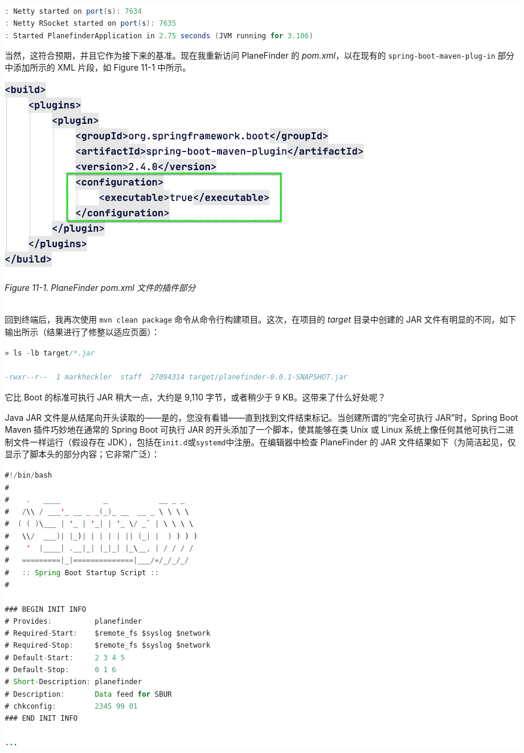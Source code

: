```java
: Netty started on port(s): 7634
: Netty RSocket started on port(s): 7635
: Started PlanefinderApplication in 2.75 seconds (JVM running for 3.106)
```

当然，这符合预期，并且它作为接下来的基准。现在我重新访问 PlaneFinder 的 *pom.xml*，以在现有的 `spring-boot-maven-plug-in` 部分中添加所示的 XML 片段，如 Figure 11-1 中所示。

![sbur 1101](img/sbur_1101.png)

###### Figure 11-1\. PlaneFinder *pom.xml* 文件的插件部分

回到终端后，我再次使用 `mvn clean package` 命令从命令行构建项目。这次，在项目的 *target* 目录中创建的 JAR 文件有明显的不同，如下输出所示（结果进行了修整以适应页面）：

```java
» ls -lb target/*.jar

-rwxr--r--  1 markheckler  staff  27094314 target/planefinder-0.0.1-SNAPSHOT.jar
```

它比 Boot 的标准可执行 JAR 稍大一点，大约是 9,110 字节，或者稍少于 9 KB。这带来了什么好处呢？

Java JAR 文件是从结尾向开头读取的——是的，您没有看错——直到找到文件结束标记。当创建所谓的“完全可执行 JAR”时，Spring Boot Maven 插件巧妙地在通常的 Spring Boot 可执行 JAR 的开头添加了一个脚本，使其能够在类 Unix 或 Linux 系统上像任何其他可执行二进制文件一样运行（假设存在 JDK），包括在`init.d`或`systemd`中注册。在编辑器中检查 PlaneFinder 的 JAR 文件结果如下（为简洁起见，仅显示了脚本头的部分内容；它非常广泛）：

```java
#!/bin/bash
#
#    .   ____          _            __ _ _
#   /\\ / ___'_ __ _ _(_)_ __  __ _ \ \ \ \
#  ( ( )\___ | '_ | '_| | '_ \/ _` | \ \ \ \
#   \\/  ___)| |_)| | | | | || (_| |  ) ) ) )
#    '  |____| .__|_| |_|_| |_\__, | / / / /
#   =========|_|==============|___/=/_/_/_/
#   :: Spring Boot Startup Script ::
#

### BEGIN INIT INFO
# Provides:          planefinder
# Required-Start:    $remote_fs $syslog $network
# Required-Stop:     $remote_fs $syslog $network
# Default-Start:     2 3 4 5
# Default-Stop:      0 1 6
# Short-Description: planefinder
# Description:       Data feed for SBUR
# chkconfig:         2345 99 01
### END INIT INFO

...
```